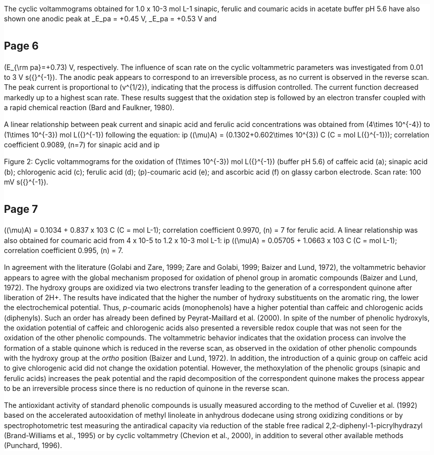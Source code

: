 The cyclic voltammograms obtained for 1.0 x 10-3 mol L-1 sinapic, ferulic and coumaric acids in acetate buffer pH 5.6 have also shown one anodic peak at _E_pa = +0.45 V, _E_pa = +0.53 V and 

## Page 6

\(E_{\rm pa}=+0.73\) V, respectively. The influence of scan rate on the cyclic voltammetric parameters was investigated from 0.01 to 3 V s\({}^{-1}\). The anodic peak appears to correspond to an irreversible process, as no current is observed in the reverse scan. The peak current is proportional to \(v^{1/2}\), indicating that the process is diffusion controlled. The current function decreased markedly up to a highest scan rate. These results suggest that the oxidation step is followed by an electron transfer coupled with a rapid chemical reaction (Bard and Faulkner, 1980).

A linear relationship between peak current and sinapic acid and ferulic acid concentrations was obtained from \(4\times 10^{-4}\) to \(1\times 10^{-3}\) mol L\({}^{-1}\) following the equation: ip (\(\mu\)A) = \(0.1302+0.602\times 10^{3}\) C (C = mol L\({}^{-1}\)); correlation coefficient 0.9089, \(n=7\) for sinapic acid and ip

Figure 2: Cyclic voltammograms for the oxidation of \(1\times 10^{-3}\) mol L\({}^{-1}\) (buffer pH 5.6) of caffeic acid (a); sinapic acid (b); chlorogenic acid (c); ferulic acid (d); \(p\)-coumaric acid (e); and ascorbic acid (f) on glassy carbon electrode. Scan rate: 100 mV s\({}^{-1}\).



## Page 7

(\(\mu\)A) = 0.1034 + 0.837 x 103 C (C = mol L-1); correlation coefficient 0.9970, \(n\) = 7 for ferulic acid. A linear relationship was also obtained for coumaric acid from 4 x 10-5 to 1.2 x 10-3 mol L-1: ip (\(\mu\)A) = 0.05705 + 1.0663 x 103 C (C = mol L-1); correlation coefficient 0.995, \(n\) = 7.

In agreement with the literature (Golabi and Zare, 1999; Zare and Golabi, 1999; Baizer and Lund, 1972), the voltammetric behavior appears to agree with the global mechanism proposed for oxidation of phenol group in aromatic compounds (Baizer and Lund, 1972). The hydroxy groups are oxidized via two electrons transfer leading to the generation of a correspondent quinone after liberation of 2H+. The results have indicated that the higher the number of hydroxy substituents on the aromatic ring, the lower the electrochemical potential. Thus, _p_-coumaric acids (monophenols) have a higher potential than caffeic and chlorogenic acids (diphenyls). Such an order has already been defined by Peyrat-Maillard et al. (2000). In spite of the number of phenolic hydroxyls, the oxidation potential of caffeic and chlorogenic acids also presented a reversible redox couple that was not seen for the oxidation of the other phenolic compounds. The voltammetric behavior indicates that the oxidation process can involve the formation of a stable quinone which is reduced in the reverse scan, as observed in the oxidation of other phenolic compounds with the hydroxy group at the _ortho_ position (Baizer and Lund, 1972). In addition, the introduction of a quinic group on caffeic acid to give chlorogenic acid did not change the oxidation potential. However, the methoxylation of the phenolic groups (sinapic and ferulic acids) increases the peak potential and the rapid decomposition of the correspondent quinone makes the process appear to be an irreversible process since there is no reduction of quinone in the reverse scan.

The antioxidant activity of standard phenolic compounds is usually measured according to the method of Cuvelier et al. (1992) based on the accelerated autooxidation of methyl linoleate in anhydrous dodecane using strong oxidizing conditions or by spectrophotometric test measuring the antiradical capacity via reduction of the stable free radical 2,2-diphenyl-1-picrylhydrazyl (Brand-Williams et al., 1995) or by cyclic voltammetry (Chevion et al., 2000), in addition to several other available methods (Punchard, 1996).
